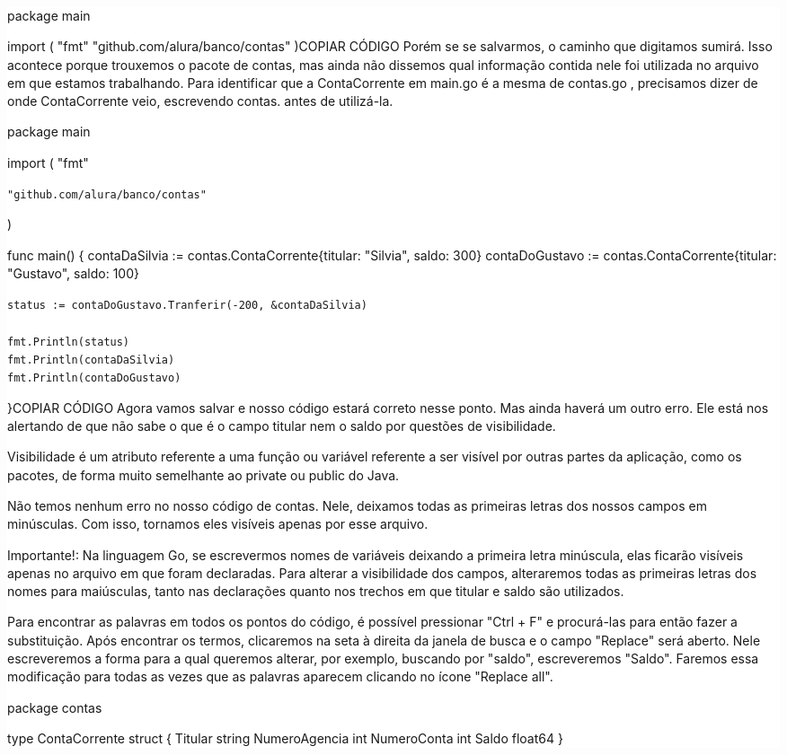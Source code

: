 package main

import (
    "fmt"
    "github.com/alura/banco/contas"
)COPIAR CÓDIGO
Porém se se salvarmos, o caminho que digitamos sumirá. Isso acontece porque trouxemos o pacote de contas, mas ainda não dissemos qual informação contida nele foi utilizada no arquivo em que estamos trabalhando. Para identificar que a ContaCorrente em main.go é a mesma de contas.go , precisamos dizer de onde ContaCorrente veio, escrevendo contas. antes de utilizá-la.

package main

import (
    "fmt"

    "github.com/alura/banco/contas"
)

func main() {
    contaDaSilvia := contas.ContaCorrente{titular: "Silvia", saldo: 300}
    contaDoGustavo := contas.ContaCorrente{titular: "Gustavo", saldo: 100}

    status := contaDoGustavo.Tranferir(-200, &contaDaSilvia)

    fmt.Println(status)
    fmt.Println(contaDaSilvia)
    fmt.Println(contaDoGustavo)
}COPIAR CÓDIGO
Agora vamos salvar e nosso código estará correto nesse ponto. Mas ainda haverá um outro erro. Ele está nos alertando de que não sabe o que é o campo titular nem o saldo por questões de visibilidade.

Visibilidade é um atributo referente a uma função ou variável referente a ser visível por outras partes da aplicação, como os pacotes, de forma muito semelhante ao private ou public do Java.

Não temos nenhum erro no nosso código de contas. Nele, deixamos todas as primeiras letras dos nossos campos em minúsculas. Com isso, tornamos eles visíveis apenas por esse arquivo.

Importante!: Na linguagem Go, se escrevermos nomes de variáveis deixando a primeira letra minúscula, elas ficarão visíveis apenas no arquivo em que foram declaradas.
Para alterar a visibilidade dos campos, alteraremos todas as primeiras letras dos nomes para maiúsculas, tanto nas declarações quanto nos trechos em que titular e saldo são utilizados.

Para encontrar as palavras em todos os pontos do código, é possível pressionar "Ctrl + F" e procurá-las para então fazer a substituição. Após encontrar os termos, clicaremos na seta à direita da janela de busca e o campo "Replace" será aberto. Nele escreveremos a forma para a qual queremos alterar, por exemplo, buscando por "saldo", escreveremos "Saldo". Faremos essa modificação para todas as vezes que as palavras aparecem clicando no ícone "Replace all".

package contas

type ContaCorrente struct {
    Titular       string
    NumeroAgencia int
    NumeroConta   int
    Saldo         float64
}
